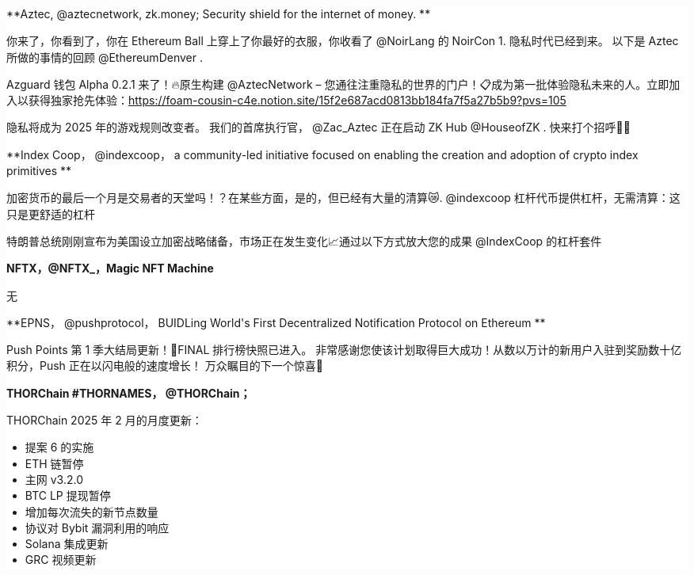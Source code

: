 
**Aztec, @aztecnetwork, zk.money; Security shield for the internet of money. **

你来了，你看到了，你在 Ethereum Ball 上穿上了你最好的衣服，你收看了
@NoirLang
的 NoirCon 1.
隐私时代已经到来。
以下是 Aztec 所做的事情的回顾
@EthereumDenver
.

Azguard 钱包 Alpha 0.2.1 来了！🔥原生构建
@AztecNetwork
– 您通往注重隐私的世界的门户！📋成为第一批体验隐私未来的人。立即加入以获得独家抢先体验：https://foam-cousin-c4e.notion.site/15f2e687acd0813bb184fa7f5a27b5b9?pvs=105

隐私将成为 2025 年的游戏规则改变者。
我们的首席执行官，
@Zac_Aztec
正在启动 ZK Hub
@HouseofZK
.
快来打个招呼👋🏻

**Index Coop， @indexcoop， a community-led initiative focused on enabling the creation and adoption of crypto index primitives **

加密货币的最后一个月是交易者的天堂吗！？在某些方面，是的，但已经有大量的清算😿.
@indexcoop
杠杆代币提供杠杆，无需清算：这只是更舒适的杠杆

特朗普总统刚刚宣布为美国设立加密战略储备，市场正在发生变化📈通过以下方式放大您的成果
@IndexCoop
的杠杆套件

**NFTX，@NFTX_，Magic NFT Machine**

无

**EPNS， @pushprotocol， BUIDLing World's First Decentralized Notification Protocol on Ethereum **

Push Points 第 1 季大结局更新！🎉FINAL 排行榜快照已进入。
非常感谢您使该计划取得巨大成功！从数以万计的新用户入驻到奖励数十亿积分，Push 正在以闪电般的速度增长！
万众瞩目的下一个惊喜👀

**THORChain #THORNAMES， @THORChain；**

THORChain 2025 年 2 月的月度更新：
- 提案 6 的实施
- ETH 链暂停
- 主网 v3.2.0
- BTC LP 提现暂停
- 增加每次流失的新节点数量
- 协议对 Bybit 漏洞利用的响应
- Solana 集成更新
- GRC 视频更新
